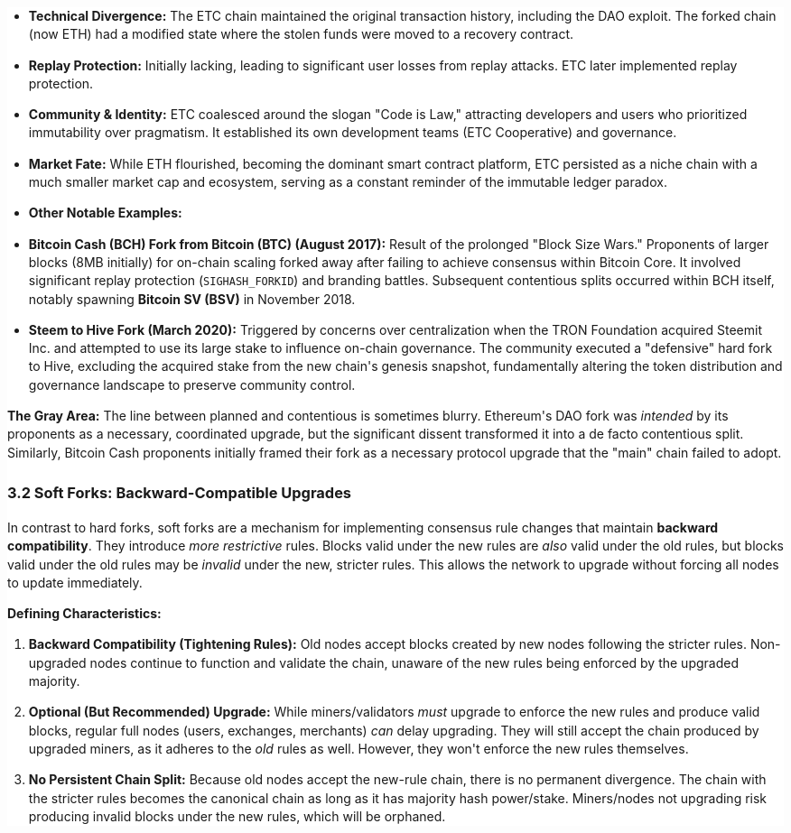 *   **Technical Divergence:** The ETC chain maintained the original transaction history, including the DAO exploit. The forked chain (now ETH) had a modified state where the stolen funds were moved to a recovery contract.

*   **Replay Protection:** Initially lacking, leading to significant user losses from replay attacks. ETC later implemented replay protection.

*   **Community & Identity:** ETC coalesced around the slogan "Code is Law," attracting developers and users who prioritized immutability over pragmatism. It established its own development teams (ETC Cooperative) and governance.

*   **Market Fate:** While ETH flourished, becoming the dominant smart contract platform, ETC persisted as a niche chain with a much smaller market cap and ecosystem, serving as a constant reminder of the immutable ledger paradox.

*   **Other Notable Examples:**

*   **Bitcoin Cash (BCH) Fork from Bitcoin (BTC) (August 2017):** Result of the prolonged "Block Size Wars." Proponents of larger blocks (8MB initially) for on-chain scaling forked away after failing to achieve consensus within Bitcoin Core. It involved significant replay protection (`SIGHASH_FORKID`) and branding battles. Subsequent contentious splits occurred within BCH itself, notably spawning **Bitcoin SV (BSV)** in November 2018.

*   **Steem to Hive Fork (March 2020):** Triggered by concerns over centralization when the TRON Foundation acquired Steemit Inc. and attempted to use its large stake to influence on-chain governance. The community executed a "defensive" hard fork to Hive, excluding the acquired stake from the new chain's genesis snapshot, fundamentally altering the token distribution and governance landscape to preserve community control.

**The Gray Area:** The line between planned and contentious is sometimes blurry. Ethereum's DAO fork was *intended* by its proponents as a necessary, coordinated upgrade, but the significant dissent transformed it into a de facto contentious split. Similarly, Bitcoin Cash proponents initially framed their fork as a necessary protocol upgrade that the "main" chain failed to adopt.

### 3.2 Soft Forks: Backward-Compatible Upgrades

In contrast to hard forks, soft forks are a mechanism for implementing consensus rule changes that maintain **backward compatibility**. They introduce *more restrictive* rules. Blocks valid under the new rules are *also* valid under the old rules, but blocks valid under the old rules may be *invalid* under the new, stricter rules. This allows the network to upgrade without forcing all nodes to update immediately.

**Defining Characteristics:**

1.  **Backward Compatibility (Tightening Rules):** Old nodes accept blocks created by new nodes following the stricter rules. Non-upgraded nodes continue to function and validate the chain, unaware of the new rules being enforced by the upgraded majority.

2.  **Optional (But Recommended) Upgrade:** While miners/validators *must* upgrade to enforce the new rules and produce valid blocks, regular full nodes (users, exchanges, merchants) *can* delay upgrading. They will still accept the chain produced by upgraded miners, as it adheres to the *old* rules as well. However, they won't enforce the new rules themselves.

3.  **No Persistent Chain Split:** Because old nodes accept the new-rule chain, there is no permanent divergence. The chain with the stricter rules becomes the canonical chain as long as it has majority hash power/stake. Miners/nodes not upgrading risk producing invalid blocks under the new rules, which will be orphaned.
